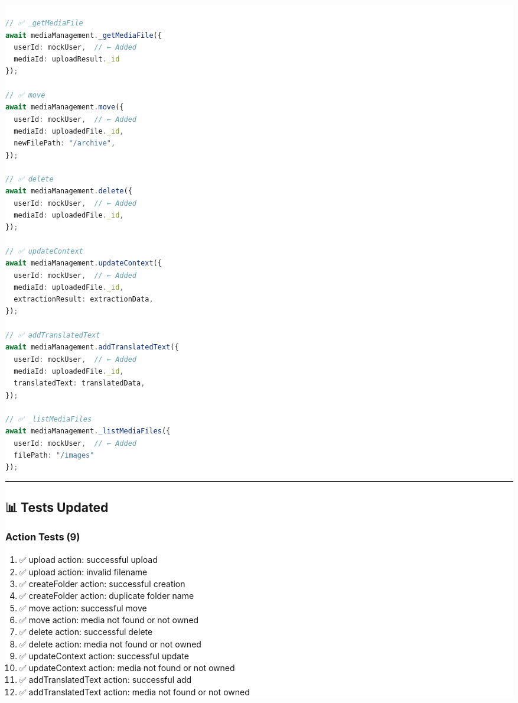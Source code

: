 ```typescript

// ✅ _getMediaFile
await mediaManagement._getMediaFile({
  userId: mockUser,  // ← Added
  mediaId: uploadResult._id
});

// ✅ move
await mediaManagement.move({
  userId: mockUser,  // ← Added
  mediaId: uploadedFile._id,
  newFilePath: "/archive",
});

// ✅ delete
await mediaManagement.delete({
  userId: mockUser,  // ← Added
  mediaId: uploadedFile._id,
});

// ✅ updateContext
await mediaManagement.updateContext({
  userId: mockUser,  // ← Added
  mediaId: uploadedFile._id,
  extractionResult: extractionData,
});

// ✅ addTranslatedText
await mediaManagement.addTranslatedText({
  userId: mockUser,  // ← Added
  mediaId: uploadedFile._id,
  translatedText: translatedData,
});

// ✅ _listMediaFiles
await mediaManagement._listMediaFiles({
  userId: mockUser,  // ← Added
  filePath: "/images"
});
```

---

## 📊 Tests Updated

### Action Tests (9)
1. ✅ upload action: successful upload
2. ✅ upload action: invalid filename
3. ✅ createFolder action: successful creation
4. ✅ createFolder action: duplicate folder name
5. ✅ move action: successful move
6. ✅ move action: media not found or not owned
7. ✅ delete action: successful delete
8. ✅ delete action: media not found or not owned
9. ✅ updateContext action: successful update
10. ✅ updateContext action: media not found or not owned
11. ✅ addTranslatedText action: successful add
12. ✅ addTranslatedText action: media not found or not owned
